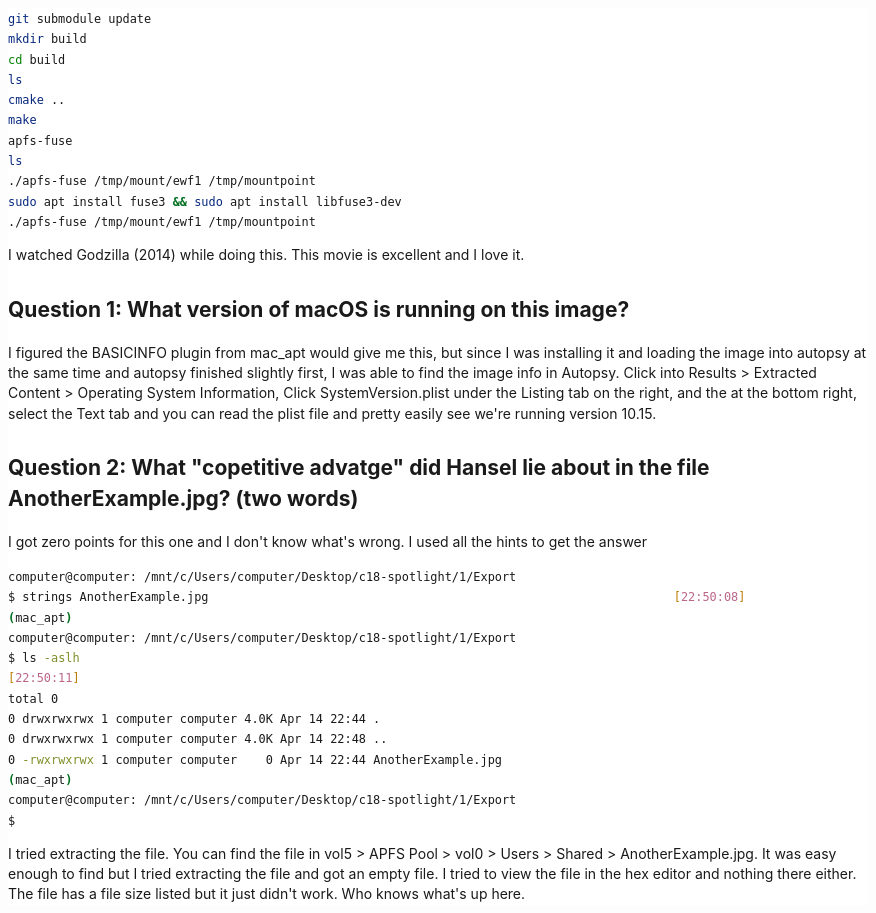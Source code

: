 ~~~bash
git submodule update
mkdir build
cd build
ls
cmake ..
make
apfs-fuse
ls
./apfs-fuse /tmp/mount/ewf1 /tmp/mountpoint
sudo apt install fuse3 && sudo apt install libfuse3-dev
./apfs-fuse /tmp/mount/ewf1 /tmp/mountpoint
~~~

I watched Godzilla (2014) while doing this. This movie is excellent and I love it. 


## Question 1: What version of macOS is running on this image? 

I figured the BASICINFO plugin from mac_apt would give me this, but since I was installing it and loading the image into autopsy at the same time and autopsy finished slightly first, I was able to find the image info in Autopsy. Click into Results > Extracted Content > Operating System Information, Click SystemVersion.plist under the Listing tab on the right, and the at the bottom right, select the Text tab and you can read the plist file and pretty easily see we're running version 10.15.

## Question 2: What "copetitive advatge" did Hansel lie about in the file AnotherExample.jpg? (two words)	

I got zero points for this one and I don't know what's wrong. I used all the hints to get the answer

~~~bash
computer@computer: /mnt/c/Users/computer/Desktop/c18-spotlight/1/Export
$ strings AnotherExample.jpg                                                                 [22:50:08]
(mac_apt)  
computer@computer: /mnt/c/Users/computer/Desktop/c18-spotlight/1/Export
$ ls -aslh                                                                                                                                                                                                                    [22:50:11]
total 0
0 drwxrwxrwx 1 computer computer 4.0K Apr 14 22:44 .
0 drwxrwxrwx 1 computer computer 4.0K Apr 14 22:48 ..
0 -rwxrwxrwx 1 computer computer    0 Apr 14 22:44 AnotherExample.jpg
(mac_apt)  
computer@computer: /mnt/c/Users/computer/Desktop/c18-spotlight/1/Export
$                                                                             
~~~

I tried extracting the file. You can find the file in vol5 > APFS Pool > vol0 > Users > Shared > AnotherExample.jpg. It was easy enough to find but I tried extracting the file and got an empty file. I tried to view the file in the hex editor and nothing there either. The file has a file size listed but it just didn't work. Who knows what's up here.
